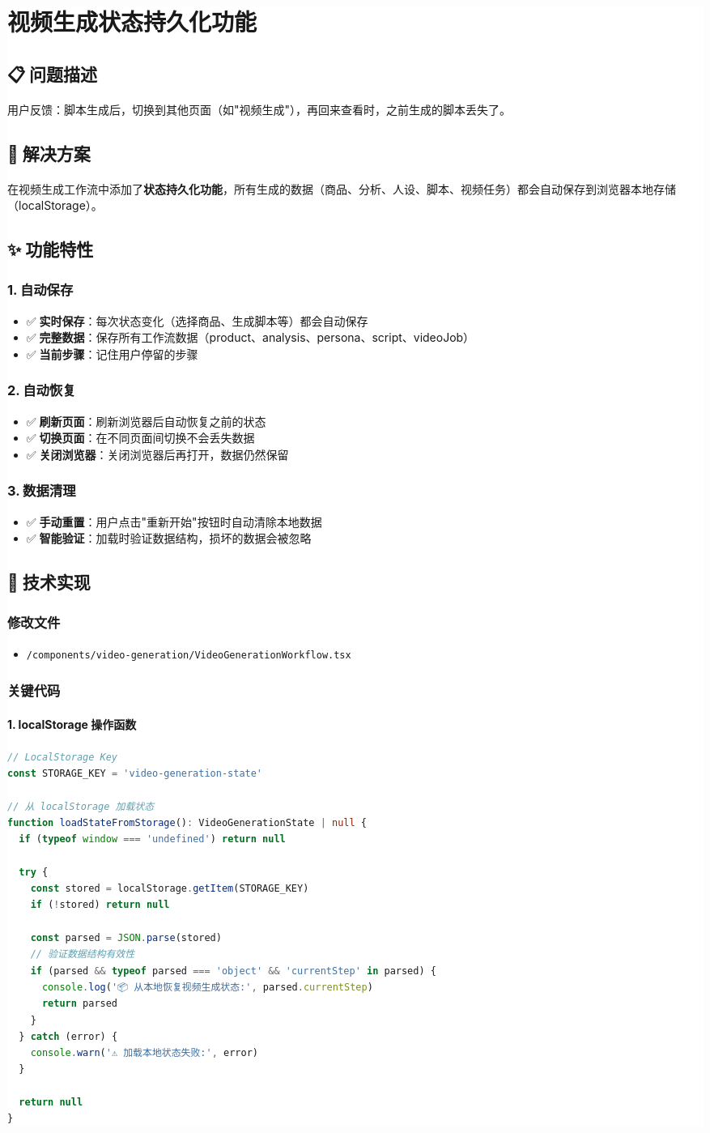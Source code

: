 # 视频生成状态持久化功能

## 📋 问题描述

用户反馈：脚本生成后，切换到其他页面（如"视频生成"），再回来查看时，之前生成的脚本丢失了。

## 🎯 解决方案

在视频生成工作流中添加了**状态持久化功能**，所有生成的数据（商品、分析、人设、脚本、视频任务）都会自动保存到浏览器本地存储（localStorage）。

## ✨ 功能特性

### 1. 自动保存
- ✅ **实时保存**：每次状态变化（选择商品、生成脚本等）都会自动保存
- ✅ **完整数据**：保存所有工作流数据（product、analysis、persona、script、videoJob）
- ✅ **当前步骤**：记住用户停留的步骤

### 2. 自动恢复
- ✅ **刷新页面**：刷新浏览器后自动恢复之前的状态
- ✅ **切换页面**：在不同页面间切换不会丢失数据
- ✅ **关闭浏览器**：关闭浏览器后再打开，数据仍然保留

### 3. 数据清理
- ✅ **手动重置**：用户点击"重新开始"按钮时自动清除本地数据
- ✅ **智能验证**：加载时验证数据结构，损坏的数据会被忽略

## 🔧 技术实现

### 修改文件
- `/components/video-generation/VideoGenerationWorkflow.tsx`

### 关键代码

#### 1. localStorage 操作函数

```typescript
// LocalStorage Key
const STORAGE_KEY = 'video-generation-state'

// 从 localStorage 加载状态
function loadStateFromStorage(): VideoGenerationState | null {
  if (typeof window === 'undefined') return null
  
  try {
    const stored = localStorage.getItem(STORAGE_KEY)
    if (!stored) return null
    
    const parsed = JSON.parse(stored)
    // 验证数据结构有效性
    if (parsed && typeof parsed === 'object' && 'currentStep' in parsed) {
      console.log('📦 从本地恢复视频生成状态:', parsed.currentStep)
      return parsed
    }
  } catch (error) {
    console.warn('⚠️ 加载本地状态失败:', error)
  }
  
  return null
}

```